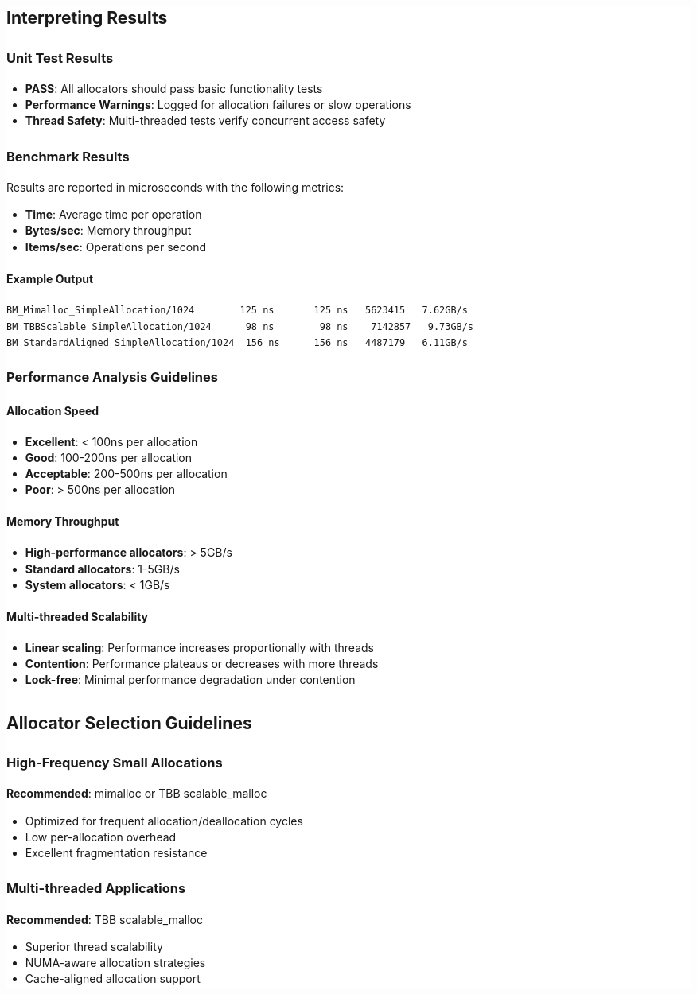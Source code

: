 ## Interpreting Results

### Unit Test Results
- **PASS**: All allocators should pass basic functionality tests
- **Performance Warnings**: Logged for allocation failures or slow operations
- **Thread Safety**: Multi-threaded tests verify concurrent access safety

### Benchmark Results
Results are reported in microseconds with the following metrics:
- **Time**: Average time per operation
- **Bytes/sec**: Memory throughput
- **Items/sec**: Operations per second

#### Example Output
```
BM_Mimalloc_SimpleAllocation/1024        125 ns       125 ns   5623415   7.62GB/s
BM_TBBScalable_SimpleAllocation/1024      98 ns        98 ns    7142857   9.73GB/s
BM_StandardAligned_SimpleAllocation/1024  156 ns      156 ns   4487179   6.11GB/s
```

### Performance Analysis Guidelines

#### Allocation Speed
- **Excellent**: < 100ns per allocation
- **Good**: 100-200ns per allocation
- **Acceptable**: 200-500ns per allocation
- **Poor**: > 500ns per allocation

#### Memory Throughput
- **High-performance allocators**: > 5GB/s
- **Standard allocators**: 1-5GB/s
- **System allocators**: < 1GB/s

#### Multi-threaded Scalability
- **Linear scaling**: Performance increases proportionally with threads
- **Contention**: Performance plateaus or decreases with more threads
- **Lock-free**: Minimal performance degradation under contention

## Allocator Selection Guidelines

### High-Frequency Small Allocations
**Recommended**: mimalloc or TBB scalable_malloc
- Optimized for frequent allocation/deallocation cycles
- Low per-allocation overhead
- Excellent fragmentation resistance

### Multi-threaded Applications
**Recommended**: TBB scalable_malloc
- Superior thread scalability
- NUMA-aware allocation strategies
- Cache-aligned allocation support

